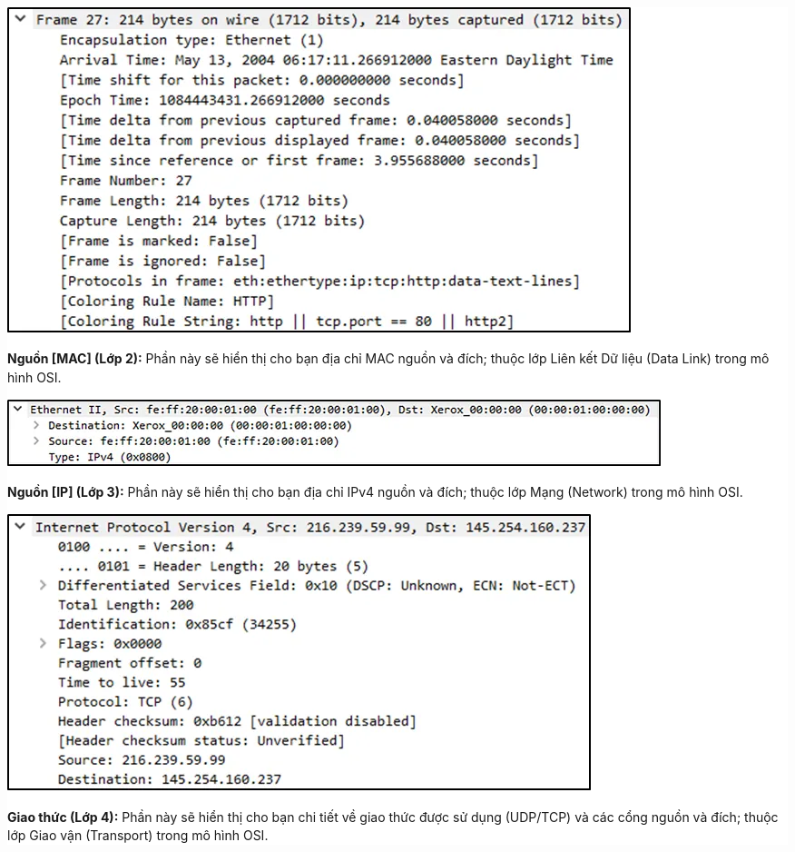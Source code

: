 ![](./img/5_Wireshark_The_Basics/3.4.webp)

**Nguồn \[MAC] (Lớp 2):** Phần này sẽ hiển thị cho bạn địa chỉ MAC nguồn và đích; thuộc lớp Liên kết Dữ liệu (Data Link) trong mô hình OSI.

![](./img/5_Wireshark_The_Basics/3.5.webp)

**Nguồn \[IP] (Lớp 3):** Phần này sẽ hiển thị cho bạn địa chỉ IPv4 nguồn và đích; thuộc lớp Mạng (Network) trong mô hình OSI.

![](./img/5_Wireshark_The_Basics/3.6.webp)

**Giao thức (Lớp 4):** Phần này sẽ hiển thị cho bạn chi tiết về giao thức được sử dụng (UDP/TCP) và các cổng nguồn và đích; thuộc lớp Giao vận (Transport) trong mô hình OSI.
